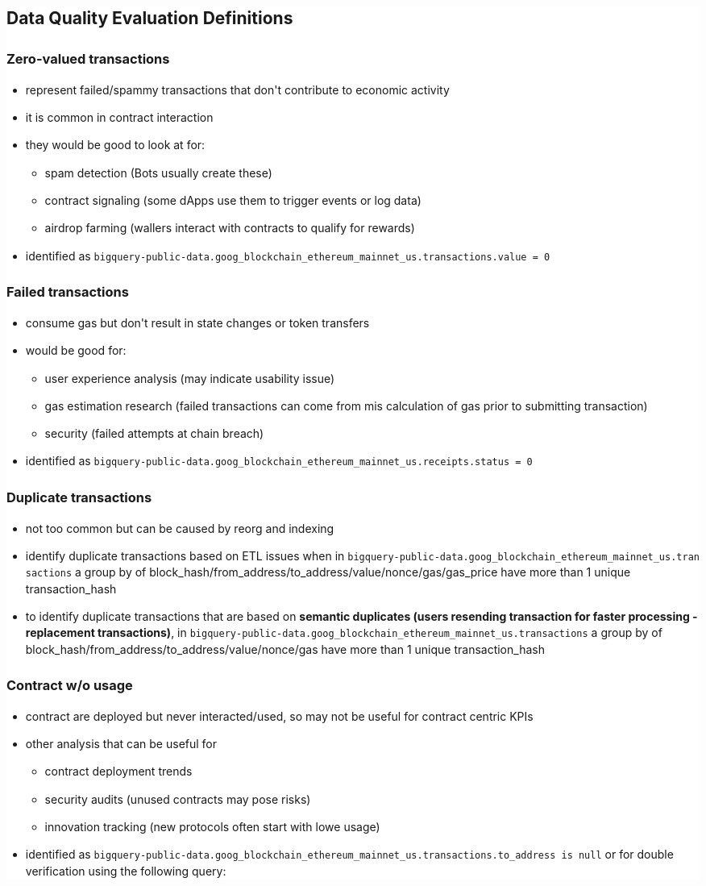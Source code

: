 ## Data Quality Evaluation Definitions

### Zero-valued transactions 

* represent failed/spammy transactions that don't contribute to economic activity 

* it is common in contract interaction

* they would be good to look at for: 

    + spam detection (Bots usually create these)

    + contract signaling (some dApps use them to trigger events or log data)

    + airdrop farming (wallers interact with contracts to qualify for rewards)

* identified as `bigquery-public-data.goog_blockchain_ethereum_mainnet_us.transactions.value = 0`

### Failed transactions 

* consume gas but don't result in state changes or token transfers 

* would be good for:

    * user experience analysis (may indicate usability issue)

    * gas estimation research (failed transactions can come from mis calculation of gas prior to submitting transaction)

    * security (failed attempts at chain breach)

* identified as `bigquery-public-data.goog_blockchain_ethereum_mainnet_us.receipts.status = 0`

### Duplicate transactions 

* not too common but can be caused by reorg and indexing 

* identify duplicate transactions based on ETL issues when in `bigquery-public-data.goog_blockchain_ethereum_mainnet_us.transactions` a group by of block_hash/from_address/to_address/value/nonce/gas/gas_price have more than 1 unique transaction_hash

* to identify duplicate transactions that are based on **semantic duplicates (users resending transaction for faster processing - replacement transactions)**, in `bigquery-public-data.goog_blockchain_ethereum_mainnet_us.transactions` a group by of block_hash/from_address/to_address/value/nonce/gas have more than 1 unique transaction_hash

### Contract w/o usage

* contract are deployed but never interacted/used, so may not be useful for contract centric KPIs 

* other analysis that can be useful for 

    + contract deployment trends

    + security audits (unused contracts may pose risks)

    + innovation tracking (new protocols often start with lowe usage) 

* identified as `bigquery-public-data.goog_blockchain_ethereum_mainnet_us.transactions.to_address is null` or for double verification using the following query:
